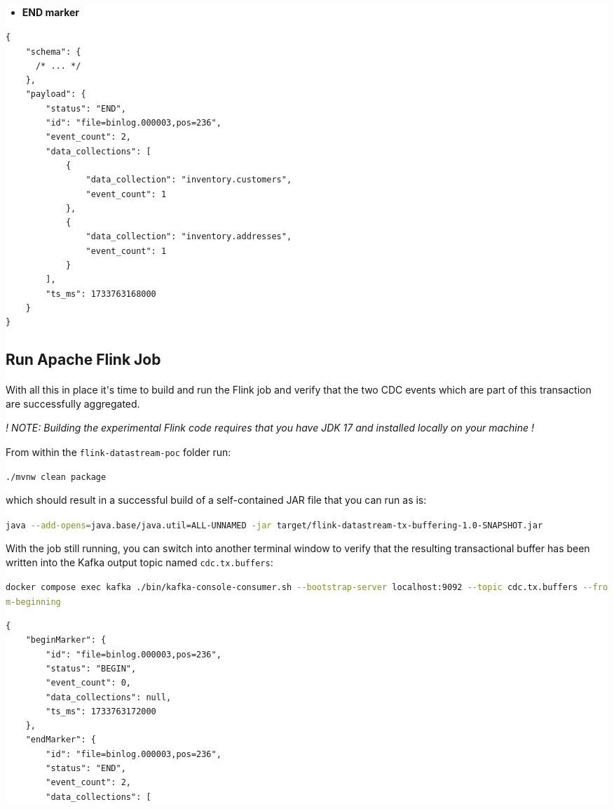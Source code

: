 * **END marker**

```json5
{
    "schema": {
      /* ... */
    },
    "payload": {
        "status": "END",
        "id": "file=binlog.000003,pos=236",
        "event_count": 2,
        "data_collections": [
            {
                "data_collection": "inventory.customers",
                "event_count": 1
            },
            {
                "data_collection": "inventory.addresses",
                "event_count": 1
            }
        ],
        "ts_ms": 1733763168000
    }
}
```

## Run Apache Flink Job

With all this in place it's time to build and run the Flink job and verify that the two CDC events which are part of this transaction are successfully aggregated.

_! NOTE: Building the experimental Flink code requires that you have JDK 17 and installed locally on your machine !_

From within the `flink-datastream-poc` folder run:

```bash
./mvnw clean package
```

which should result in a successful build of a self-contained JAR file that you can run as is:

```bash
java --add-opens=java.base/java.util=ALL-UNNAMED -jar target/flink-datastream-tx-buffering-1.0-SNAPSHOT.jar
```

With the job still running, you can switch into another terminal window to  verify that the resulting transactional buffer has been written into the Kafka output topic named `cdc.tx.buffers`:

```bash
docker compose exec kafka ./bin/kafka-console-consumer.sh --bootstrap-server localhost:9092 --topic cdc.tx.buffers --from-beginning
```

```json5
{
    "beginMarker": {
        "id": "file=binlog.000003,pos=236",
        "status": "BEGIN",
        "event_count": 0,
        "data_collections": null,
        "ts_ms": 1733763172000
    },
    "endMarker": {
        "id": "file=binlog.000003,pos=236",
        "status": "END",
        "event_count": 2,
        "data_collections": [
```